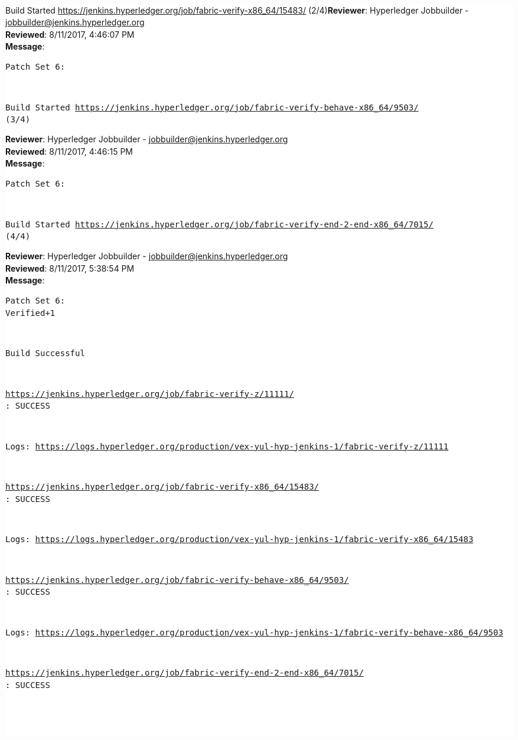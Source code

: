 Build Started https://jenkins.hyperledger.org/job/fabric-verify-x86_64/15483/ (2/4)</pre><strong>Reviewer</strong>: Hyperledger Jobbuilder - jobbuilder@jenkins.hyperledger.org<br><strong>Reviewed</strong>: 8/11/2017, 4:46:07 PM<br><strong>Message</strong>: <pre>Patch Set 6:

Build Started https://jenkins.hyperledger.org/job/fabric-verify-behave-x86_64/9503/ (3/4)</pre><strong>Reviewer</strong>: Hyperledger Jobbuilder - jobbuilder@jenkins.hyperledger.org<br><strong>Reviewed</strong>: 8/11/2017, 4:46:15 PM<br><strong>Message</strong>: <pre>Patch Set 6:

Build Started https://jenkins.hyperledger.org/job/fabric-verify-end-2-end-x86_64/7015/ (4/4)</pre><strong>Reviewer</strong>: Hyperledger Jobbuilder - jobbuilder@jenkins.hyperledger.org<br><strong>Reviewed</strong>: 8/11/2017, 5:38:54 PM<br><strong>Message</strong>: <pre>Patch Set 6: Verified+1

Build Successful 

https://jenkins.hyperledger.org/job/fabric-verify-z/11111/ : SUCCESS

Logs: https://logs.hyperledger.org/production/vex-yul-hyp-jenkins-1/fabric-verify-z/11111

https://jenkins.hyperledger.org/job/fabric-verify-x86_64/15483/ : SUCCESS

Logs: https://logs.hyperledger.org/production/vex-yul-hyp-jenkins-1/fabric-verify-x86_64/15483

https://jenkins.hyperledger.org/job/fabric-verify-behave-x86_64/9503/ : SUCCESS

Logs: https://logs.hyperledger.org/production/vex-yul-hyp-jenkins-1/fabric-verify-behave-x86_64/9503

https://jenkins.hyperledger.org/job/fabric-verify-end-2-end-x86_64/7015/ : SUCCESS
